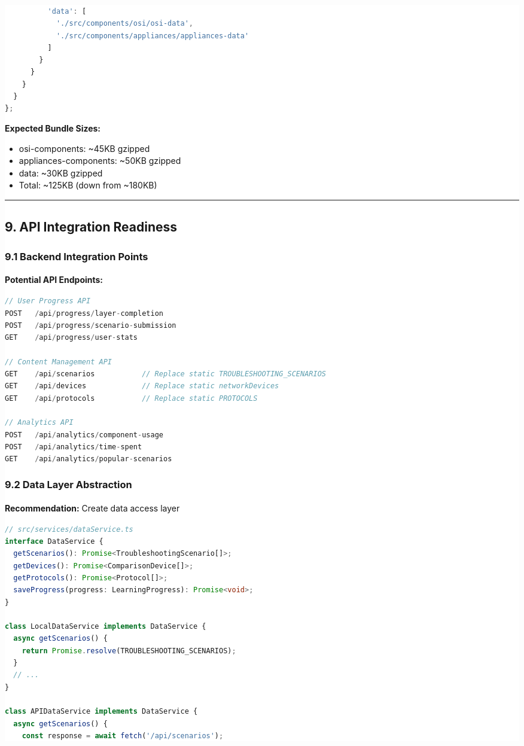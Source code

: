 ```javascript
          'data': [
            './src/components/osi/osi-data',
            './src/components/appliances/appliances-data'
          ]
        }
      }
    }
  }
};
```

**Expected Bundle Sizes:**
- osi-components: ~45KB gzipped
- appliances-components: ~50KB gzipped
- data: ~30KB gzipped
- Total: ~125KB (down from ~180KB)

---

## 9. API Integration Readiness

### 9.1 Backend Integration Points

**Potential API Endpoints:**

```typescript
// User Progress API
POST   /api/progress/layer-completion
POST   /api/progress/scenario-submission
GET    /api/progress/user-stats

// Content Management API
GET    /api/scenarios           // Replace static TROUBLESHOOTING_SCENARIOS
GET    /api/devices             // Replace static networkDevices
GET    /api/protocols           // Replace static PROTOCOLS

// Analytics API
POST   /api/analytics/component-usage
POST   /api/analytics/time-spent
GET    /api/analytics/popular-scenarios
```

### 9.2 Data Layer Abstraction

**Recommendation:** Create data access layer

```typescript
// src/services/dataService.ts
interface DataService {
  getScenarios(): Promise<TroubleshootingScenario[]>;
  getDevices(): Promise<ComparisonDevice[]>;
  getProtocols(): Promise<Protocol[]>;
  saveProgress(progress: LearningProgress): Promise<void>;
}

class LocalDataService implements DataService {
  async getScenarios() {
    return Promise.resolve(TROUBLESHOOTING_SCENARIOS);
  }
  // ...
}

class APIDataService implements DataService {
  async getScenarios() {
    const response = await fetch('/api/scenarios');
```
